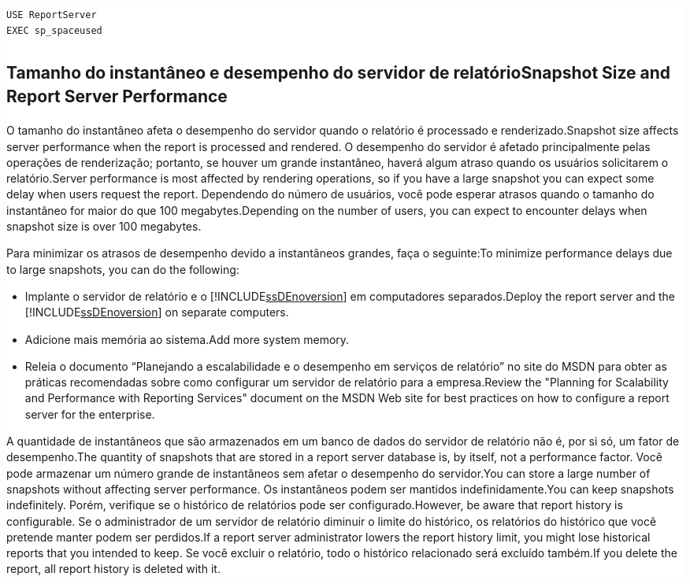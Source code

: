 ```  
USE ReportServer  
EXEC sp_spaceused  
```  
  
## <a name="snapshot-size-and-report-server-performance"></a><span data-ttu-id="6bb17-157">Tamanho do instantâneo e desempenho do servidor de relatório</span><span class="sxs-lookup"><span data-stu-id="6bb17-157">Snapshot Size and Report Server Performance</span></span>  
 <span data-ttu-id="6bb17-158">O tamanho do instantâneo afeta o desempenho do servidor quando o relatório é processado e renderizado.</span><span class="sxs-lookup"><span data-stu-id="6bb17-158">Snapshot size affects server performance when the report is processed and rendered.</span></span> <span data-ttu-id="6bb17-159">O desempenho do servidor é afetado principalmente pelas operações de renderização; portanto, se houver um grande instantâneo, haverá algum atraso quando os usuários solicitarem o relatório.</span><span class="sxs-lookup"><span data-stu-id="6bb17-159">Server performance is most affected by rendering operations, so if you have a large snapshot you can expect some delay when users request the report.</span></span> <span data-ttu-id="6bb17-160">Dependendo do número de usuários, você pode esperar atrasos quando o tamanho do instantâneo for maior do que 100 megabytes.</span><span class="sxs-lookup"><span data-stu-id="6bb17-160">Depending on the number of users, you can expect to encounter delays when snapshot size is over 100 megabytes.</span></span>  
  
 <span data-ttu-id="6bb17-161">Para minimizar os atrasos de desempenho devido a instantâneos grandes, faça o seguinte:</span><span class="sxs-lookup"><span data-stu-id="6bb17-161">To minimize performance delays due to large snapshots, you can do the following:</span></span>  
  
-   <span data-ttu-id="6bb17-162">Implante o servidor de relatório e o [!INCLUDE[ssDEnoversion](../../includes/ssdenoversion-md.md)] em computadores separados.</span><span class="sxs-lookup"><span data-stu-id="6bb17-162">Deploy the report server and the [!INCLUDE[ssDEnoversion](../../includes/ssdenoversion-md.md)] on separate computers.</span></span>  
  
-   <span data-ttu-id="6bb17-163">Adicione mais memória ao sistema.</span><span class="sxs-lookup"><span data-stu-id="6bb17-163">Add more system memory.</span></span>  
  
-   <span data-ttu-id="6bb17-164">Releia o documento “Planejando a escalabilidade e o desempenho em serviços de relatório” no site do MSDN para obter as práticas recomendadas sobre como configurar um servidor de relatório para a empresa.</span><span class="sxs-lookup"><span data-stu-id="6bb17-164">Review the "Planning for Scalability and Performance with Reporting Services" document on the MSDN Web site for best practices on how to configure a report server for the enterprise.</span></span>  
  
 <span data-ttu-id="6bb17-165">A quantidade de instantâneos que são armazenados em um banco de dados do servidor de relatório não é, por si só, um fator de desempenho.</span><span class="sxs-lookup"><span data-stu-id="6bb17-165">The quantity of snapshots that are stored in a report server database is, by itself, not a performance factor.</span></span> <span data-ttu-id="6bb17-166">Você pode armazenar um número grande de instantâneos sem afetar o desempenho do servidor.</span><span class="sxs-lookup"><span data-stu-id="6bb17-166">You can store a large number of snapshots without affecting server performance.</span></span> <span data-ttu-id="6bb17-167">Os instantâneos podem ser mantidos indefinidamente.</span><span class="sxs-lookup"><span data-stu-id="6bb17-167">You can keep snapshots indefinitely.</span></span> <span data-ttu-id="6bb17-168">Porém, verifique se o histórico de relatórios pode ser configurado.</span><span class="sxs-lookup"><span data-stu-id="6bb17-168">However, be aware that report history is configurable.</span></span> <span data-ttu-id="6bb17-169">Se o administrador de um servidor de relatório diminuir o limite do histórico, os relatórios do histórico que você pretende manter podem ser perdidos.</span><span class="sxs-lookup"><span data-stu-id="6bb17-169">If a report server administrator lowers the report history limit, you might lose historical reports that you intended to keep.</span></span> <span data-ttu-id="6bb17-170">Se você excluir o relatório, todo o histórico relacionado será excluído também.</span><span class="sxs-lookup"><span data-stu-id="6bb17-170">If you delete the report, all report history is deleted with it.</span></span>  
  